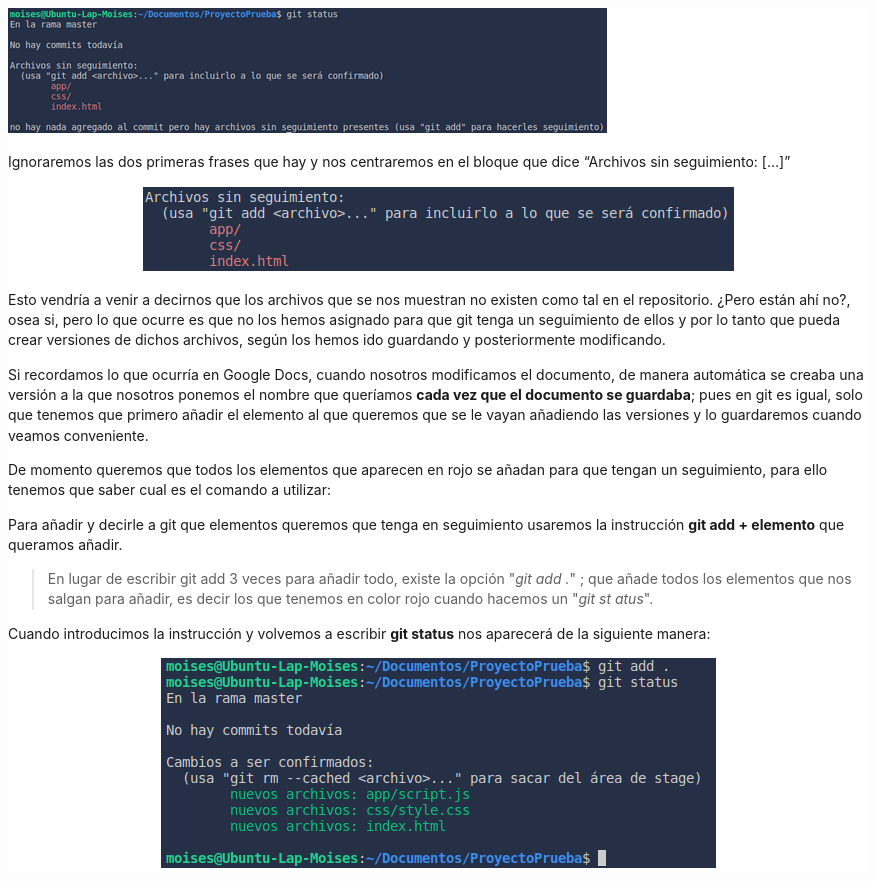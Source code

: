 ![Estructura html ya creada](img/Git18.png)

</center>

Ignoraremos las dos primeras frases que hay y nos centraremos en el bloque que dice “Archivos sin seguimiento: […]”

<center>

![Usando git status para comprobar el estado del respositorio](img/Git19.png)

</center>

Esto vendría a venir a decirnos que los archivos que se nos muestran no existen como tal en el repositorio. ¿Pero están ahí no?, osea si, pero lo que ocurre es que no los hemos asignado para que git tenga un seguimiento de ellos y por lo tanto que pueda crear versiones de dichos archivos, según los hemos ido guardando y posteriormente modificando.

Si recordamos lo que ocurría en Google Docs, cuando nosotros modificamos el documento, de manera automática se creaba una versión a la que nosotros ponemos el nombre que queríamos **cada vez que el documento se guardaba**; pues en git es igual, solo que tenemos que primero añadir el elemento al que queremos que se le vayan añadiendo las versiones y lo guardaremos cuando veamos conveniente.

De momento queremos que todos los elementos que aparecen en rojo se añadan para que tengan un seguimiento, para ello tenemos que saber cual es el comando a utilizar:

Para añadir y decirle a git que elementos queremos que tenga en seguimiento usaremos la instrucción **git add + elemento** que queramos añadir.

> En lugar de escribir git add 3 veces para añadir todo, existe la opción "*git add .*" ; que añade todos los elementos que nos salgan para añadir, es decir los que tenemos en color rojo cuando hacemos un "*git st   atus*".

Cuando introducimos la instrucción y volvemos a escribir **git status** nos aparecerá de la siguiente manera:

<center>

![Usando git status para comprobar el estado del respositorio](img/Git20.png)
